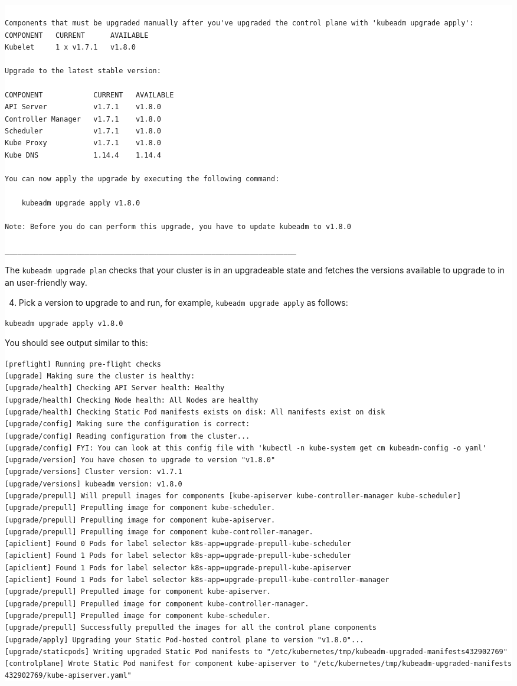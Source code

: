 ```shell

Components that must be upgraded manually after you've upgraded the control plane with 'kubeadm upgrade apply':
COMPONENT   CURRENT      AVAILABLE
Kubelet     1 x v1.7.1   v1.8.0

Upgrade to the latest stable version:

COMPONENT            CURRENT   AVAILABLE
API Server           v1.7.1    v1.8.0
Controller Manager   v1.7.1    v1.8.0
Scheduler            v1.7.1    v1.8.0
Kube Proxy           v1.7.1    v1.8.0
Kube DNS             1.14.4    1.14.4

You can now apply the upgrade by executing the following command:

	kubeadm upgrade apply v1.8.0

Note: Before you do can perform this upgrade, you have to update kubeadm to v1.8.0

_____________________________________________________________________
```

The `kubeadm upgrade plan` checks that your cluster is in an upgradeable state and fetches the versions available to upgrade to in an user-friendly way.

4. Pick a version to upgrade to and run, for example, `kubeadm upgrade apply` as follows:

```shell
kubeadm upgrade apply v1.8.0
```

You should see output similar to this:

```shell
[preflight] Running pre-flight checks
[upgrade] Making sure the cluster is healthy:
[upgrade/health] Checking API Server health: Healthy
[upgrade/health] Checking Node health: All Nodes are healthy
[upgrade/health] Checking Static Pod manifests exists on disk: All manifests exist on disk
[upgrade/config] Making sure the configuration is correct:
[upgrade/config] Reading configuration from the cluster...
[upgrade/config] FYI: You can look at this config file with 'kubectl -n kube-system get cm kubeadm-config -o yaml'
[upgrade/version] You have chosen to upgrade to version "v1.8.0"
[upgrade/versions] Cluster version: v1.7.1
[upgrade/versions] kubeadm version: v1.8.0
[upgrade/prepull] Will prepull images for components [kube-apiserver kube-controller-manager kube-scheduler]
[upgrade/prepull] Prepulling image for component kube-scheduler.
[upgrade/prepull] Prepulling image for component kube-apiserver.
[upgrade/prepull] Prepulling image for component kube-controller-manager.
[apiclient] Found 0 Pods for label selector k8s-app=upgrade-prepull-kube-scheduler
[apiclient] Found 1 Pods for label selector k8s-app=upgrade-prepull-kube-scheduler
[apiclient] Found 1 Pods for label selector k8s-app=upgrade-prepull-kube-apiserver
[apiclient] Found 1 Pods for label selector k8s-app=upgrade-prepull-kube-controller-manager
[upgrade/prepull] Prepulled image for component kube-apiserver.
[upgrade/prepull] Prepulled image for component kube-controller-manager.
[upgrade/prepull] Prepulled image for component kube-scheduler.
[upgrade/prepull] Successfully prepulled the images for all the control plane components
[upgrade/apply] Upgrading your Static Pod-hosted control plane to version "v1.8.0"...
[upgrade/staticpods] Writing upgraded Static Pod manifests to "/etc/kubernetes/tmp/kubeadm-upgraded-manifests432902769"
[controlplane] Wrote Static Pod manifest for component kube-apiserver to "/etc/kubernetes/tmp/kubeadm-upgraded-manifests432902769/kube-apiserver.yaml"
```